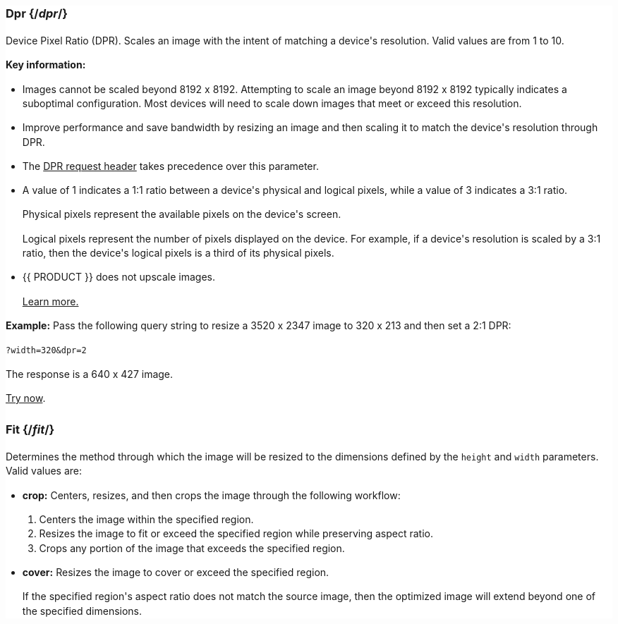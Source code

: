 ### Dpr {/*dpr*/}

Device Pixel Ratio (DPR). Scales an image with the intent of matching a device's resolution. Valid values are from 1 to 10.

**Key information:**

-   Images cannot be scaled beyond 8192 x 8192. Attempting to scale an image beyond 8192 x 8192 typically indicates a suboptimal configuration. Most devices will need to scale down images that meet or exceed this resolution.
-   Improve performance and save bandwidth by resizing an image and then scaling it to match the device's resolution through DPR.
-   The [DPR request header](#client-driven-image-optimizations-client-hints) takes precedence over this parameter.
-   A value of 1 indicates a 1:1 ratio between a device's physical and logical pixels, while a value of 3 indicates a 3:1 ratio. 

    <Callout type="info">

	  Physical pixels represent the available pixels on the device's screen. 

	  Logical pixels represent the number of pixels displayed on the device. For example, if a device's resolution is scaled by a 3:1 ratio, then the device's logical pixels is a third of its physical pixels. 

	</Callout>

-   {{ PRODUCT }} does not upscale images. 

    [Learn more.](#upscaling-images)

**Example:** Pass the following query string to resize a 3520 x 2347 image to 320 x 213 and then set a 2:1 DPR:

`?width=320&dpr=2`

The response is a 640 x 427 image.

[Try now](https://edgio-community-examples-v7-image-optimization-live.glb.edgio.link/images/demo.jpg?width=320&dpr=2).

### Fit {/*fit*/}

Determines the method through which the image will be resized to the dimensions defined by the `height` and `width` parameters. Valid values are:

-   **crop:** Centers, resizes, and then crops the image through the following workflow:

    1.  Centers the image within the specified region.
    2.  Resizes the image to fit or exceed the specified region while preserving aspect ratio.
    3.  Crops any portion of the image that exceeds the specified region.
    
-   **cover:** Resizes the image to cover or exceed the specified region.

    <Callout type="info">

      If the specified region's aspect ratio does not match the source image, then the optimized image will extend beyond one of the specified dimensions.
